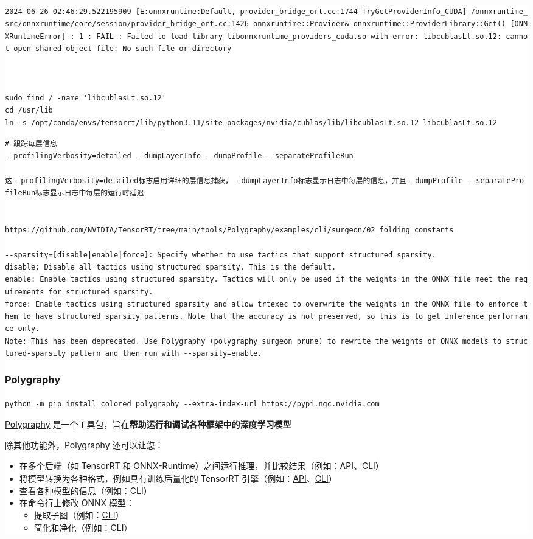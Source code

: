 ```shell
2024-06-26 02:46:29.522195909 [E:onnxruntime:Default, provider_bridge_ort.cc:1744 TryGetProviderInfo_CUDA] /onnxruntime_src/onnxruntime/core/session/provider_bridge_ort.cc:1426 onnxruntime::Provider& onnxruntime::ProviderLibrary::Get() [ONNXRuntimeError] : 1 : FAIL : Failed to load library libonnxruntime_providers_cuda.so with error: libcublasLt.so.12: cannot open shared object file: No such file or directory



sudo find / -name 'libcublasLt.so.12'
cd /usr/lib
ln -s /opt/conda/envs/tensorrt/lib/python3.11/site-packages/nvidia/cublas/lib/libcublasLt.so.12 libcublasLt.so.12

```



```shell
# 跟踪每层信息
--profilingVerbosity=detailed --dumpLayerInfo --dumpProfile --separateProfileRun

这--profilingVerbosity=detailed标志启用详细的层信息捕获，--dumpLayerInfo标志显示日志中每层的信息，并且--dumpProfile --separateProfileRun标志显示日志中每层的运行时延迟


https://github.com/NVIDIA/TensorRT/tree/main/tools/Polygraphy/examples/cli/surgeon/02_folding_constants

--sparsity=[disable|enable|force]: Specify whether to use tactics that support structured sparsity.
disable: Disable all tactics using structured sparsity. This is the default.
enable: Enable tactics using structured sparsity. Tactics will only be used if the weights in the ONNX file meet the requirements for structured sparsity.
force: Enable tactics using structured sparsity and allow trtexec to overwrite the weights in the ONNX file to enforce them to have structured sparsity patterns. Note that the accuracy is not preserved, so this is to get inference performance only.
Note: This has been deprecated. Use Polygraphy (polygraphy surgeon prune) to rewrite the weights of ONNX models to structured-sparsity pattern and then run with --sparsity=enable.
```





### Polygraphy



```shell
python -m pip install colored polygraphy --extra-index-url https://pypi.ngc.nvidia.com
```

[Polygraphy](https://github.com/NVIDIA/TensorRT/tree/main/tools/Polygraphy) 是一个工具包，旨在**帮助运行和调试各种框架中的深度学习模型**

除其他功能外，Polygraphy 还可以让您：

- 在多个后端（如 TensorRT 和 ONNX-Runtime）之间运行推理，并比较结果（例如：[API](https://github.com/NVIDIA/TensorRT/blob/main/tools/Polygraphy/examples/api/01_comparing_frameworks)、[CLI](https://github.com/NVIDIA/TensorRT/blob/main/tools/Polygraphy/examples/cli/run/01_comparing_frameworks)）
- 将模型转换为各种格式，例如具有训练后量化的 TensorRT 引擎（例如：[API](https://github.com/NVIDIA/TensorRT/blob/main/tools/Polygraphy/examples/api/04_int8_calibration_in_tensorrt)、[CLI](https://github.com/NVIDIA/TensorRT/blob/main/tools/Polygraphy/examples/cli/convert/01_int8_calibration_in_tensorrt)）
- 查看各种模型的信息（例如：[CLI](https://github.com/NVIDIA/TensorRT/blob/main/tools/Polygraphy/examples/cli/inspect)）
- 在命令行上修改 ONNX 模型：
    - 提取子图（例如：[CLI](https://github.com/NVIDIA/TensorRT/blob/main/tools/Polygraphy/examples/cli/surgeon/01_isolating_subgraphs)）
    - 简化和净化（例如：[CLI](https://github.com/NVIDIA/TensorRT/blob/main/tools/Polygraphy/examples/cli/surgeon/02_folding_constants)）